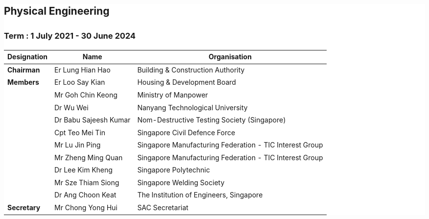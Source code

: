 ## Physical Engineering
### Term : 1 July 2021 - 30 June 2024

| Designation | Name | Organisation |
|-------------|------|--------------|
| **Chairman** | Er Lung Hian Hao | Building & Construction Authority |
| **Members** | Er Loo Say Kian | Housing & Development Board|
| | Mr Goh Chin Keong | Ministry of Manpower |
| | Dr Wu Wei | Nanyang Technological University |
| | Dr Babu Sajeesh Kumar | Nom-Destructive Testing Society (Singapore) |
| | Cpt Teo Mei Tin | Singapore Civil Defence Force |
| | Mr Lu Jin Ping | Singapore Manufacturing Federation - TIC Interest Group |
| | Mr Zheng Ming Quan  | Singapore Manufacturing Federation - TIC Interest Group |
| | Dr Lee Kim Kheng | Singapore Polytechnic |
| | Mr Sze Thiam Siong | Singapore Welding Society |
| | Dr Ang Choon Keat | The Institution of Engineers, Singapore |
| **Secretary** | Mr Chong Yong Hui | SAC Secretariat |

